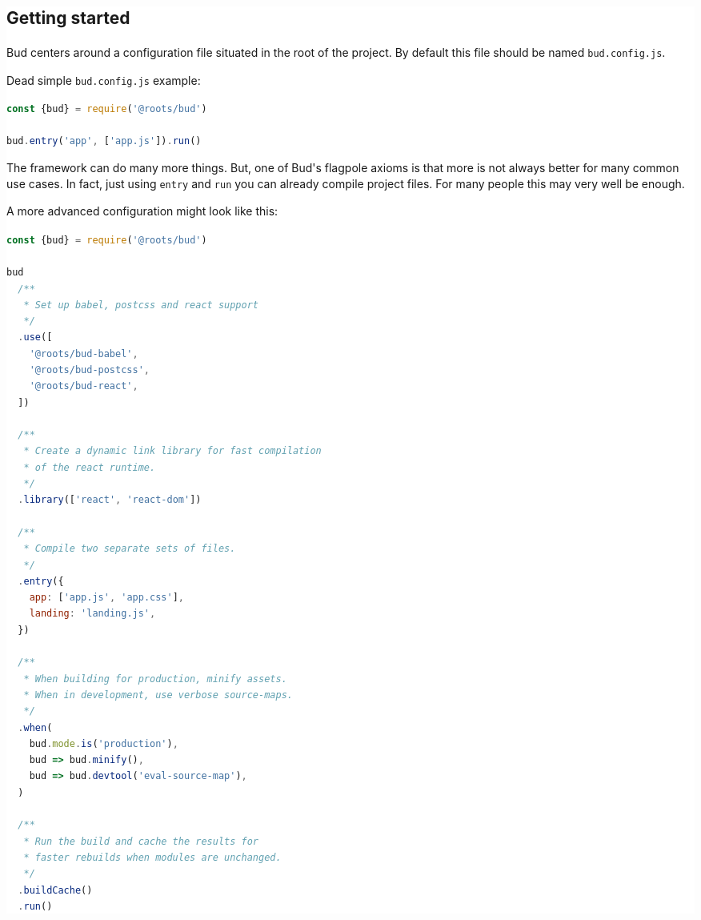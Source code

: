 ## Getting started

Bud centers around a configuration file situated in the root of the project. By default this file should be named `bud.config.js`.

Dead simple `bud.config.js` example:

```js
const {bud} = require('@roots/bud')

bud.entry('app', ['app.js']).run()
```

The framework can do many more things. But, one of Bud's flagpole axioms is that more is not always better for many common use cases. In fact, just using `entry` and `run` you can already compile project files. For many people this may very well be enough.

A more advanced configuration might look like this:

```js
const {bud} = require('@roots/bud')

bud
  /**
   * Set up babel, postcss and react support
   */
  .use([
    '@roots/bud-babel',
    '@roots/bud-postcss',
    '@roots/bud-react',
  ])

  /**
   * Create a dynamic link library for fast compilation
   * of the react runtime.
   */
  .library(['react', 'react-dom'])

  /**
   * Compile two separate sets of files.
   */
  .entry({
    app: ['app.js', 'app.css'],
    landing: 'landing.js',
  })

  /**
   * When building for production, minify assets.
   * When in development, use verbose source-maps.
   */
  .when(
    bud.mode.is('production'),
    bud => bud.minify(),
    bud => bud.devtool('eval-source-map'),
  )

  /**
   * Run the build and cache the results for
   * faster rebuilds when modules are unchanged.
   */
  .buildCache()
  .run()
```
